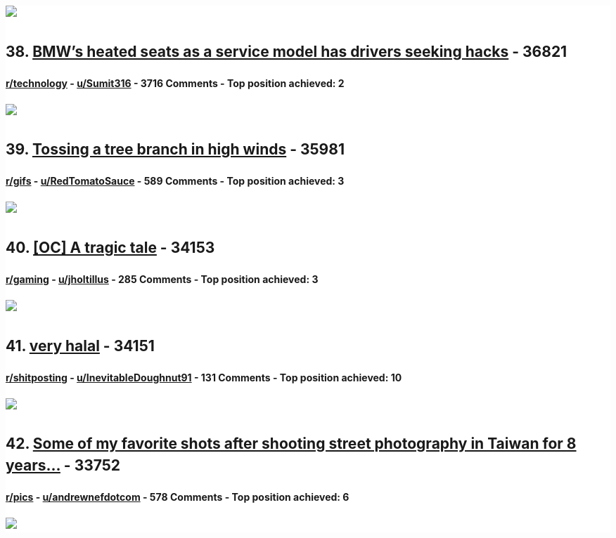 <a href="https://v.redd.it/g9id4vsspqd91"><img src="https://b.thumbs.redditmedia.com/wqRmXyA7s-OV1dRsFDF8ZNRJmmUZzXEoNn5ArsEc8nk.jpg"></img></a>

## 38. [BMW’s heated seats as a service model has drivers seeking hacks](http://reddit.com/r/technology/comments/w7mzk1/bmws_heated_seats_as_a_service_model_has_drivers/) - 36821
#### [r/technology](http://reddit.com/r/technology) - [u/Sumit316](http://reddit.com/u/Sumit316) - 3716 Comments - Top position achieved: 2

<a href="https://www.wired.com/story/bmw-heated-seats-as-a-service-model-has-drivers-seeking-hacks/"><img src="https://b.thumbs.redditmedia.com/ZQBcjejty0ovQlr6Usub4bVapERZPGGNZ1kdcrXBW2I.jpg"></img></a>

## 39. [Tossing a tree branch in high winds](http://reddit.com/r/gifs/comments/w7qkeq/tossing_a_tree_branch_in_high_winds/) - 35981
#### [r/gifs](http://reddit.com/r/gifs) - [u/RedTomatoSauce](http://reddit.com/u/RedTomatoSauce) - 589 Comments - Top position achieved: 3

<a href="https://i.imgur.com/PiF6AKL.gifv"><img src="https://b.thumbs.redditmedia.com/xfU6J9VSwuY8ycNadClz-gRpmDs_ZbWS1-DIPfFHuUM.jpg"></img></a>

## 40. [[OC] A tragic tale](http://reddit.com/r/gaming/comments/w7gwll/oc_a_tragic_tale/) - 34153
#### [r/gaming](http://reddit.com/r/gaming) - [u/jholtillus](http://reddit.com/u/jholtillus) - 285 Comments - Top position achieved: 3

<a href="https://i.redd.it/bo9b63cwlnd91.jpg"><img src="https://b.thumbs.redditmedia.com/QDxboAGfUqxRWd8VdswAWqrrIebo7eg0uwSZzYu0l4s.jpg"></img></a>

## 41. [very halal](http://reddit.com/r/shitposting/comments/w7q4xc/very_halal/) - 34151
#### [r/shitposting](http://reddit.com/r/shitposting) - [u/InevitableDoughnut91](http://reddit.com/u/InevitableDoughnut91) - 131 Comments - Top position achieved: 10

<a href="https://v.redd.it/9dlceekm3qd91"><img src="https://b.thumbs.redditmedia.com/2N3lad3zq4_S0sDZP_NXHq1cgkO4r6QpMA4ZuFFpaTo.jpg"></img></a>

## 42. [Some of my favorite shots after shooting street photography in Taiwan for 8 years...](http://reddit.com/r/pics/comments/w7q9wl/some_of_my_favorite_shots_after_shooting_street/) - 33752
#### [r/pics](http://reddit.com/r/pics) - [u/andrewnefdotcom](http://reddit.com/u/andrewnefdotcom) - 578 Comments - Top position achieved: 6

<a href="https://www.reddit.com/gallery/w7q9wl"><img src="https://b.thumbs.redditmedia.com/q0ErSjTcYNXea-pw-dhh0DXQqlBZkED3XvjB_J7R4yg.jpg"></img></a>
